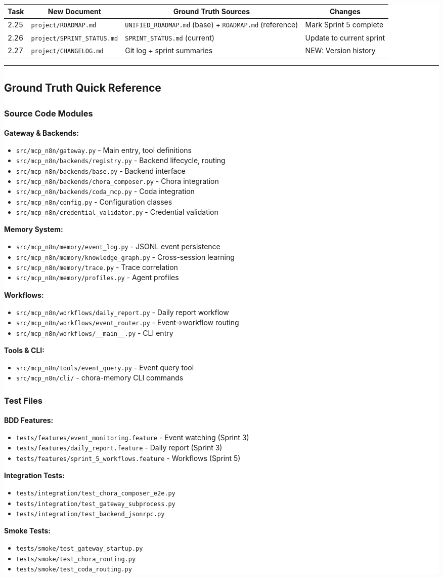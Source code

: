 | Task | New Document | Ground Truth Sources | Changes |
|------|--------------|---------------------|---------|
| 2.25 | `project/ROADMAP.md` | `UNIFIED_ROADMAP.md` (base) + `ROADMAP.md` (reference) | Mark Sprint 5 complete |
| 2.26 | `project/SPRINT_STATUS.md` | `SPRINT_STATUS.md` (current) | Update to current sprint |
| 2.27 | `project/CHANGELOG.md` | Git log + sprint summaries | NEW: Version history |

---

## Ground Truth Quick Reference

### Source Code Modules

**Gateway & Backends:**
- `src/mcp_n8n/gateway.py` - Main entry, tool definitions
- `src/mcp_n8n/backends/registry.py` - Backend lifecycle, routing
- `src/mcp_n8n/backends/base.py` - Backend interface
- `src/mcp_n8n/backends/chora_composer.py` - Chora integration
- `src/mcp_n8n/backends/coda_mcp.py` - Coda integration
- `src/mcp_n8n/config.py` - Configuration classes
- `src/mcp_n8n/credential_validator.py` - Credential validation

**Memory System:**
- `src/mcp_n8n/memory/event_log.py` - JSONL event persistence
- `src/mcp_n8n/memory/knowledge_graph.py` - Cross-session learning
- `src/mcp_n8n/memory/trace.py` - Trace correlation
- `src/mcp_n8n/memory/profiles.py` - Agent profiles

**Workflows:**
- `src/mcp_n8n/workflows/daily_report.py` - Daily report workflow
- `src/mcp_n8n/workflows/event_router.py` - Event→workflow routing
- `src/mcp_n8n/workflows/__main__.py` - CLI entry

**Tools & CLI:**
- `src/mcp_n8n/tools/event_query.py` - Event query tool
- `src/mcp_n8n/cli/` - chora-memory CLI commands

### Test Files

**BDD Features:**
- `tests/features/event_monitoring.feature` - Event watching (Sprint 3)
- `tests/features/daily_report.feature` - Daily report (Sprint 3)
- `tests/features/sprint_5_workflows.feature` - Workflows (Sprint 5)

**Integration Tests:**
- `tests/integration/test_chora_composer_e2e.py`
- `tests/integration/test_gateway_subprocess.py`
- `tests/integration/test_backend_jsonrpc.py`

**Smoke Tests:**
- `tests/smoke/test_gateway_startup.py`
- `tests/smoke/test_chora_routing.py`
- `tests/smoke/test_coda_routing.py`

